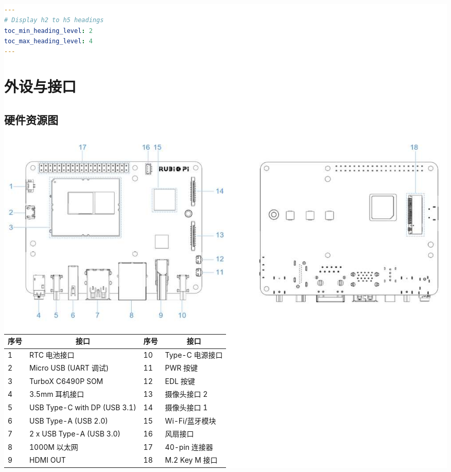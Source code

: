 ```yaml
---
# Display h2 to h5 headings
toc_min_heading_level: 2
toc_max_heading_level: 4
---
```


# 外设与接口

## 硬件资源图

![](images/image-101.jpg)

| 序号 | 接口                           | 序号 | 接口                         |
|------|--------------------------------|------|------------------------------|
| 1    | RTC 电池接口                   | 10   | Type-C 电源接口              |
| 2    | Micro USB (UART 调试)          | 11   | PWR 按键                     |
| 3    | TurboX C6490P SOM              | 12   | EDL 按键                     |
| 4    | 3.5mm 耳机接口                 | 13   | 摄像头接口 2                 |
| 5    | USB Type-C with DP (USB 3.1)   | 14   | 摄像头接口 1                 |
| 6    | USB Type-A (USB 2.0)           | 15   | Wi-Fi/蓝牙模块               |
| 7    | 2 x USB Type-A (USB 3.0)       | 16   | 风扇接口                     |
| 8    | 1000M 以太网                   | 17   | 40-pin 连接器                |
| 9    | HDMI OUT                       | 18   | M.2 Key M 接口               |
